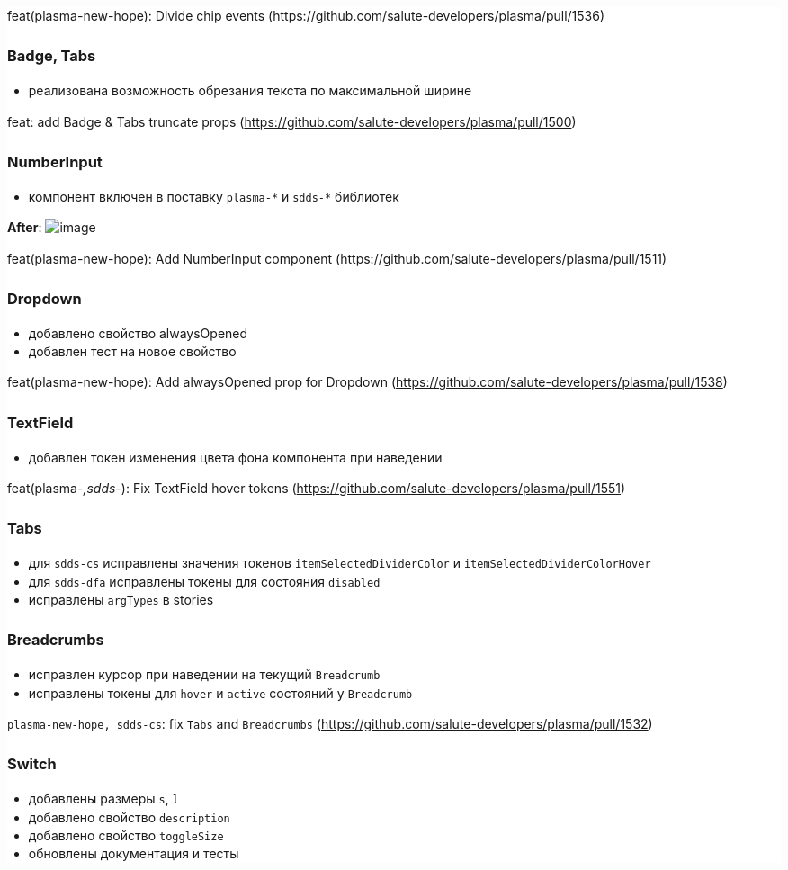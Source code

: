 feat(plasma-new-hope): Divide chip events (https://github.com/salute-developers/plasma/pull/1536)

### Badge, Tabs

-   реализована возможность обрезания текста по максимальной ширине

feat: add Badge & Tabs truncate props (https://github.com/salute-developers/plasma/pull/1500)

### NumberInput

-   компонент включен в поставку `plasma-*` и `sdds-*` библиотек

**After**:
<img width="216" alt="image" src="https://github.com/user-attachments/assets/4b51c0e6-099d-41d7-af07-88344f7f77b0" />

feat(plasma-new-hope): Add NumberInput component (https://github.com/salute-developers/plasma/pull/1511)

### Dropdown

-   добавлено свойство alwaysOpened
-   добавлен тест на новое свойство

feat(plasma-new-hope): Add alwaysOpened prop for Dropdown (https://github.com/salute-developers/plasma/pull/1538)

### TextField

-   добавлен токен изменения цвета фона компонента при наведении

feat(plasma-_,sdds-_): Fix TextField hover tokens (https://github.com/salute-developers/plasma/pull/1551)

### Tabs

-   для `sdds-cs` исправлены значения токенов `itemSelectedDividerColor` и `itemSelectedDividerColorHover`
-   для `sdds-dfa` исправлены токены для состояния `disabled`
-   исправлены `argTypes` в stories

### Breadcrumbs

-   исправлен курсор при наведении на текущий `Breadcrumb`
-   исправлены токены для `hover` и `active` состояний у `Breadcrumb`

`plasma-new-hope, sdds-cs`: fix `Tabs` and `Breadcrumbs` (https://github.com/salute-developers/plasma/pull/1532)

### Switch

-   добавлены размеры `s`, `l`
-   добавлено свойство `description`
-   добавлено свойство `toggleSize`
-   обновлены документация и тесты
